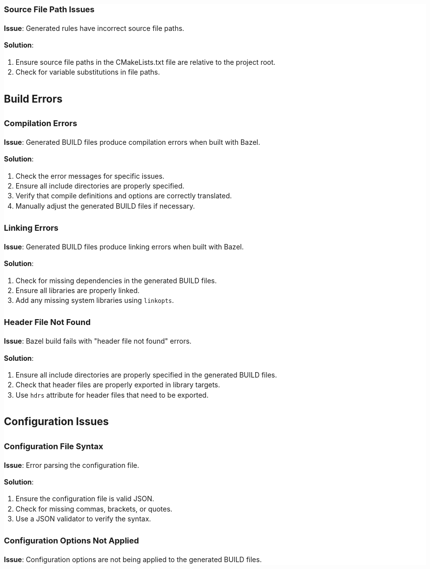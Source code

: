 ### Source File Path Issues

**Issue**: Generated rules have incorrect source file paths.

**Solution**:
1. Ensure source file paths in the CMakeLists.txt file are relative to the project root.
2. Check for variable substitutions in file paths.

## Build Errors

### Compilation Errors

**Issue**: Generated BUILD files produce compilation errors when built with Bazel.

**Solution**:
1. Check the error messages for specific issues.
2. Ensure all include directories are properly specified.
3. Verify that compile definitions and options are correctly translated.
4. Manually adjust the generated BUILD files if necessary.

### Linking Errors

**Issue**: Generated BUILD files produce linking errors when built with Bazel.

**Solution**:
1. Check for missing dependencies in the generated BUILD files.
2. Ensure all libraries are properly linked.
3. Add any missing system libraries using `linkopts`.

### Header File Not Found

**Issue**: Bazel build fails with "header file not found" errors.

**Solution**:
1. Ensure all include directories are properly specified in the generated BUILD files.
2. Check that header files are properly exported in library targets.
3. Use `hdrs` attribute for header files that need to be exported.

## Configuration Issues

### Configuration File Syntax

**Issue**: Error parsing the configuration file.

**Solution**:
1. Ensure the configuration file is valid JSON.
2. Check for missing commas, brackets, or quotes.
3. Use a JSON validator to verify the syntax.

### Configuration Options Not Applied

**Issue**: Configuration options are not being applied to the generated BUILD files.
